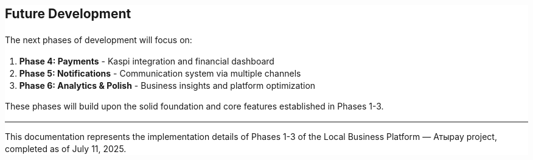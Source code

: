 ## Future Development

The next phases of development will focus on:

1. **Phase 4: Payments** - Kaspi integration and financial dashboard
2. **Phase 5: Notifications** - Communication system via multiple channels
3. **Phase 6: Analytics & Polish** - Business insights and platform optimization

These phases will build upon the solid foundation and core features established in Phases 1-3.

---

This documentation represents the implementation details of Phases 1-3 of the Local Business Platform — Атырау project, completed as of July 11, 2025.
